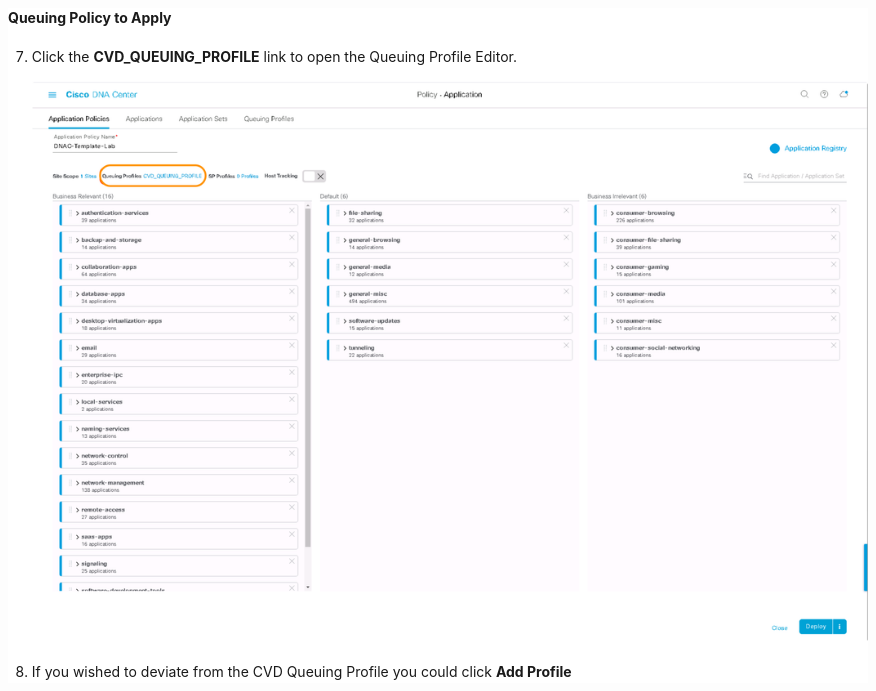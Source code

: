 
   #### Queuing Policy to Apply

7. Click the **CVD_QUEUING_PROFILE** link to open the Queuing Profile Editor.

   ![json](./images/DNAC-AppPolicy-5-Queue.png?raw=true "Import JSON")

8. If you wished to deviate from the CVD Queuing Profile you could click **Add Profile**
